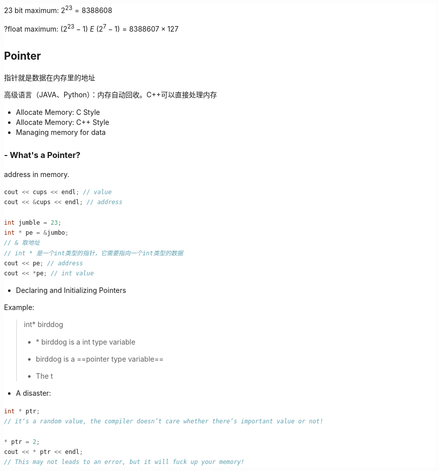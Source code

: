 23 bit maximum: $2^{23} = 8388608$

?float maximum: $(2^{23}-1)\ E\ (2^7-1) = 8388607 \times 127$












## Pointer

指针就是数据在内存里的地址

高级语言（JAVA、Python）：内存自动回收。C++可以直接处理内存

- Allocate Memory: C Style
- Allocate Memory: C++ Style
- Managing memory for data



### - What's a Pointer?

address in memory. 

```c++
cout << cups << endl; // value
cout << &cups << endl; // address

int jumble = 23;
int * pe = &jumbo;
// & 取地址 
// int * 是一个int类型的指针，它需要指向一个int类型的数据
cout << pe; // address
cout << *pe; // int value
```

- Declaring and Initializing Pointers

Example:

> int* birddog
>
> - \* birddog is a int type variable
> 
> - birddog is a ==pointer type variable==
> 
> - The t



- A disaster: 

```c++
int * ptr;
// it‘s a random value, the compiler doesn’t care whether there’s important value or not!

* ptr = 2;
cout << * ptr << endl;
// This may not leads to an error, but it will fuck up your memory!
```
